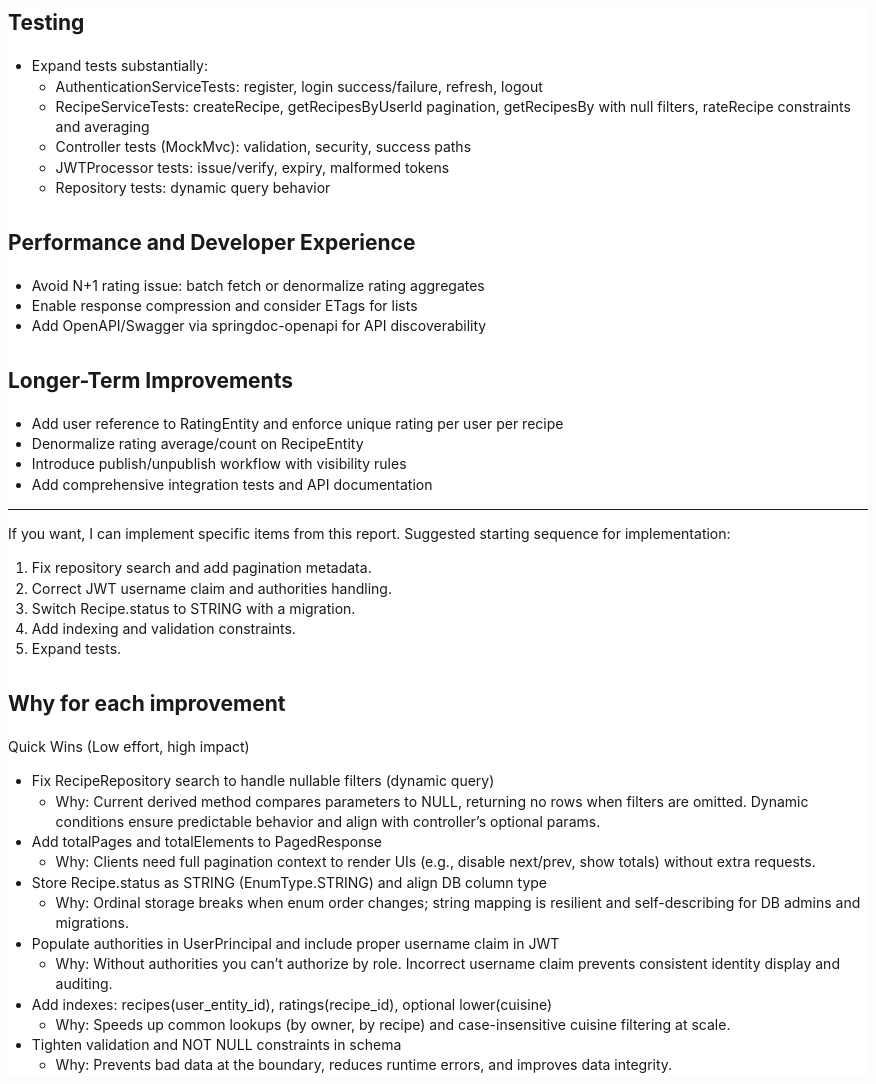 ## Testing
- Expand tests substantially:
  - AuthenticationServiceTests: register, login success/failure, refresh, logout
  - RecipeServiceTests: createRecipe, getRecipesByUserId pagination, getRecipesBy with null filters, rateRecipe constraints and averaging
  - Controller tests (MockMvc): validation, security, success paths
  - JWTProcessor tests: issue/verify, expiry, malformed tokens
  - Repository tests: dynamic query behavior

## Performance and Developer Experience
- Avoid N+1 rating issue: batch fetch or denormalize rating aggregates
- Enable response compression and consider ETags for lists
- Add OpenAPI/Swagger via springdoc-openapi for API discoverability

## Longer-Term Improvements
- Add user reference to RatingEntity and enforce unique rating per user per recipe
- Denormalize rating average/count on RecipeEntity
- Introduce publish/unpublish workflow with visibility rules
- Add comprehensive integration tests and API documentation

---

If you want, I can implement specific items from this report. Suggested starting sequence for implementation:
1) Fix repository search and add pagination metadata.
2) Correct JWT username claim and authorities handling.
3) Switch Recipe.status to STRING with a migration.
4) Add indexing and validation constraints.
5) Expand tests.



## Why for each improvement

Quick Wins (Low effort, high impact)
- Fix RecipeRepository search to handle nullable filters (dynamic query)
  - Why: Current derived method compares parameters to NULL, returning no rows when filters are omitted. Dynamic conditions ensure predictable behavior and align with controller’s optional params.
- Add totalPages and totalElements to PagedResponse
  - Why: Clients need full pagination context to render UIs (e.g., disable next/prev, show totals) without extra requests.
- Store Recipe.status as STRING (EnumType.STRING) and align DB column type
  - Why: Ordinal storage breaks when enum order changes; string mapping is resilient and self-describing for DB admins and migrations.
- Populate authorities in UserPrincipal and include proper username claim in JWT
  - Why: Without authorities you can’t authorize by role. Incorrect username claim prevents consistent identity display and auditing.
- Add indexes: recipes(user_entity_id), ratings(recipe_id), optional lower(cuisine)
  - Why: Speeds up common lookups (by owner, by recipe) and case-insensitive cuisine filtering at scale.
- Tighten validation and NOT NULL constraints in schema
  - Why: Prevents bad data at the boundary, reduces runtime errors, and improves data integrity.
